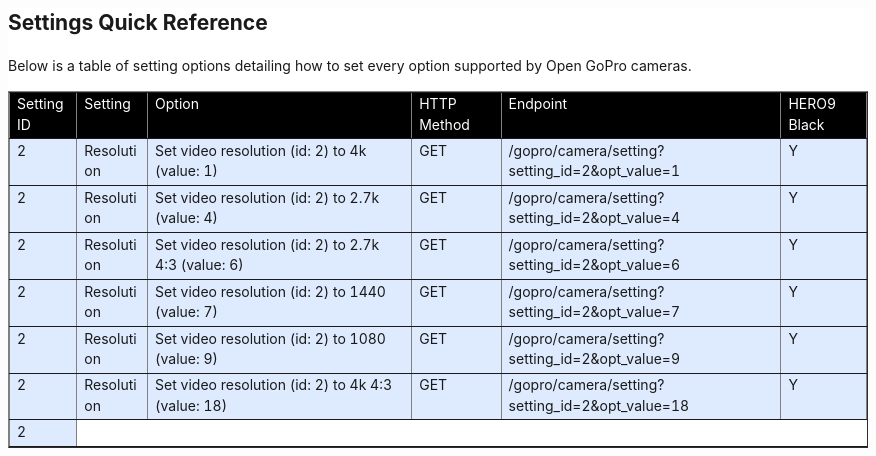 <h2>Settings Quick Reference</h2>
Below is a table of setting options detailing how to set every option supported by Open GoPro cameras.

<table border="1">
  <tbody>
    <tr style="background-color: rgb(0,0,0); color: rgb(255,255,255);">
      <td>Setting ID</td>
      <td>Setting</td>
      <td>Option</td>
      <td>HTTP Method</td>
      <td>Endpoint</td>
      <td>HERO9 Black</td>
    </tr>
    <tr style="background-color: rgb(222,235,255);">
      <td>2</td>
      <td>Resolution</td>
      <td>Set video resolution (id: 2) to 4k (value: 1)</td>
      <td>GET</td>
      <td>/gopro/camera/setting?setting_id=2&opt_value=1</td>
      <td>Y</td>
    </tr>
    <tr style="background-color: rgb(222,235,255);">
      <td>2</td>
      <td>Resolution</td>
      <td>Set video resolution (id: 2) to 2.7k (value: 4)</td>
      <td>GET</td>
      <td>/gopro/camera/setting?setting_id=2&opt_value=4</td>
      <td>Y</td>
    </tr>
    <tr style="background-color: rgb(222,235,255);">
      <td>2</td>
      <td>Resolution</td>
      <td>Set video resolution (id: 2) to 2.7k 4:3 (value: 6)</td>
      <td>GET</td>
      <td>/gopro/camera/setting?setting_id=2&opt_value=6</td>
      <td>Y</td>
    </tr>
    <tr style="background-color: rgb(222,235,255);">
      <td>2</td>
      <td>Resolution</td>
      <td>Set video resolution (id: 2) to 1440 (value: 7)</td>
      <td>GET</td>
      <td>/gopro/camera/setting?setting_id=2&opt_value=7</td>
      <td>Y</td>
    </tr>
    <tr style="background-color: rgb(222,235,255);">
      <td>2</td>
      <td>Resolution</td>
      <td>Set video resolution (id: 2) to 1080 (value: 9)</td>
      <td>GET</td>
      <td>/gopro/camera/setting?setting_id=2&opt_value=9</td>
      <td>Y</td>
    </tr>
    <tr style="background-color: rgb(222,235,255);">
      <td>2</td>
      <td>Resolution</td>
      <td>Set video resolution (id: 2) to 4k 4:3 (value: 18)</td>
      <td>GET</td>
      <td>/gopro/camera/setting?setting_id=2&opt_value=18</td>
      <td>Y</td>
    </tr>
    <tr style="background-color: rgb(222,235,255);">
      <td>2</td>